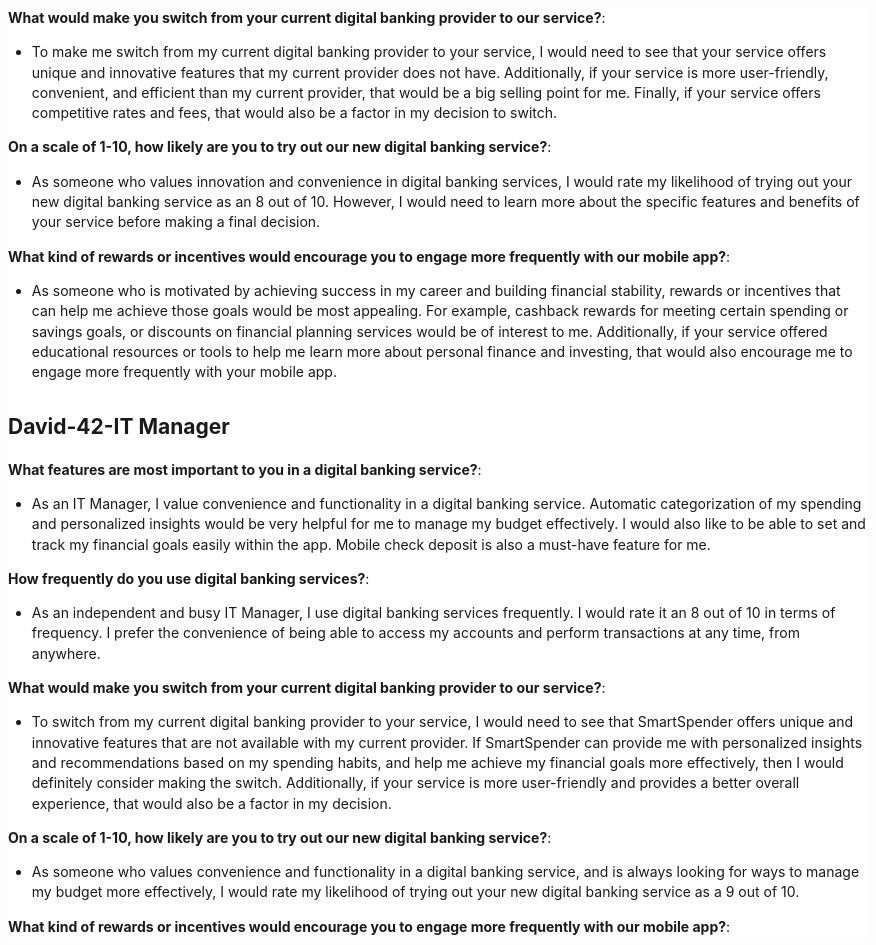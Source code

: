 **What would make you switch from your current digital banking provider to our service?**: 

- To make me switch from my current digital banking provider to your service, I would need to see that your service offers unique and innovative features that my current provider does not have. Additionally, if your service is more user-friendly, convenient, and efficient than my current provider, that would be a big selling point for me. Finally, if your service offers competitive rates and fees, that would also be a factor in my decision to switch.

**On a scale of 1-10, how likely are you to try out our new digital banking service?**: 

- As someone who values innovation and convenience in digital banking services, I would rate my likelihood of trying out your new digital banking service as an 8 out of 10. However, I would need to learn more about the specific features and benefits of your service before making a final decision.

**What kind of rewards or incentives would encourage you to engage more frequently with our mobile app?**: 

- As someone who is motivated by achieving success in my career and building financial stability, rewards or incentives that can help me achieve those goals would be most appealing. For example, cashback rewards for meeting certain spending or savings goals, or discounts on financial planning services would be of interest to me. Additionally, if your service offered educational resources or tools to help me learn more about personal finance and investing, that would also encourage me to engage more frequently with your mobile app.

## David-42-IT Manager

**What features are most important to you in a digital banking service?**: 

- As an IT Manager, I value convenience and functionality in a digital banking service. Automatic categorization of my spending and personalized insights would be very helpful for me to manage my budget effectively. I would also like to be able to set and track my financial goals easily within the app. Mobile check deposit is also a must-have feature for me.

**How frequently do you use digital banking services?**: 

- As an independent and busy IT Manager, I use digital banking services frequently. I would rate it an 8 out of 10 in terms of frequency. I prefer the convenience of being able to access my accounts and perform transactions at any time, from anywhere.

**What would make you switch from your current digital banking provider to our service?**: 

- To switch from my current digital banking provider to your service, I would need to see that SmartSpender offers unique and innovative features that are not available with my current provider. If SmartSpender can provide me with personalized insights and recommendations based on my spending habits, and help me achieve my financial goals more effectively, then I would definitely consider making the switch. Additionally, if your service is more user-friendly and provides a better overall experience, that would also be a factor in my decision.

**On a scale of 1-10, how likely are you to try out our new digital banking service?**: 

- As someone who values convenience and functionality in a digital banking service, and is always looking for ways to manage my budget more effectively, I would rate my likelihood of trying out your new digital banking service as a 9 out of 10.

**What kind of rewards or incentives would encourage you to engage more frequently with our mobile app?**: 
